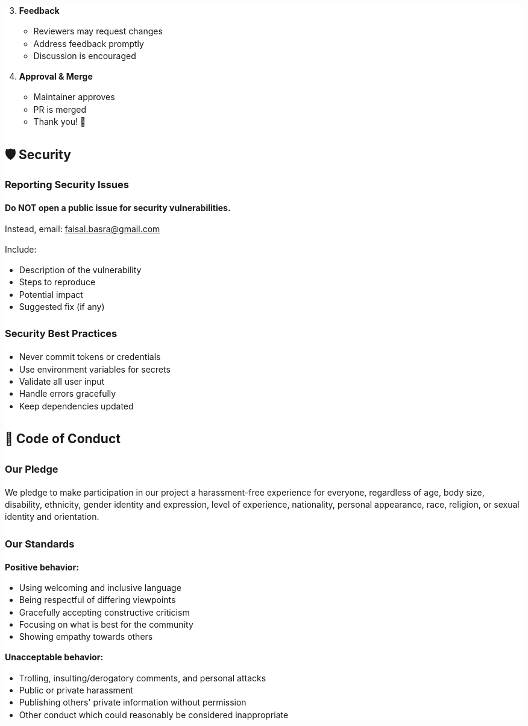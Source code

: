 3. **Feedback**
   - Reviewers may request changes
   - Address feedback promptly
   - Discussion is encouraged

4. **Approval & Merge**
   - Maintainer approves
   - PR is merged
   - Thank you! 🎉

## 🛡️ Security

### Reporting Security Issues

**Do NOT open a public issue for security vulnerabilities.**

Instead, email: faisal.basra@gmail.com

Include:
- Description of the vulnerability
- Steps to reproduce
- Potential impact
- Suggested fix (if any)

### Security Best Practices

- Never commit tokens or credentials
- Use environment variables for secrets
- Validate all user input
- Handle errors gracefully
- Keep dependencies updated

## 📜 Code of Conduct

### Our Pledge

We pledge to make participation in our project a harassment-free experience for everyone, regardless of age, body size, disability, ethnicity, gender identity and expression, level of experience, nationality, personal appearance, race, religion, or sexual identity and orientation.

### Our Standards

**Positive behavior:**
- Using welcoming and inclusive language
- Being respectful of differing viewpoints
- Gracefully accepting constructive criticism
- Focusing on what is best for the community
- Showing empathy towards others

**Unacceptable behavior:**
- Trolling, insulting/derogatory comments, and personal attacks
- Public or private harassment
- Publishing others' private information without permission
- Other conduct which could reasonably be considered inappropriate
